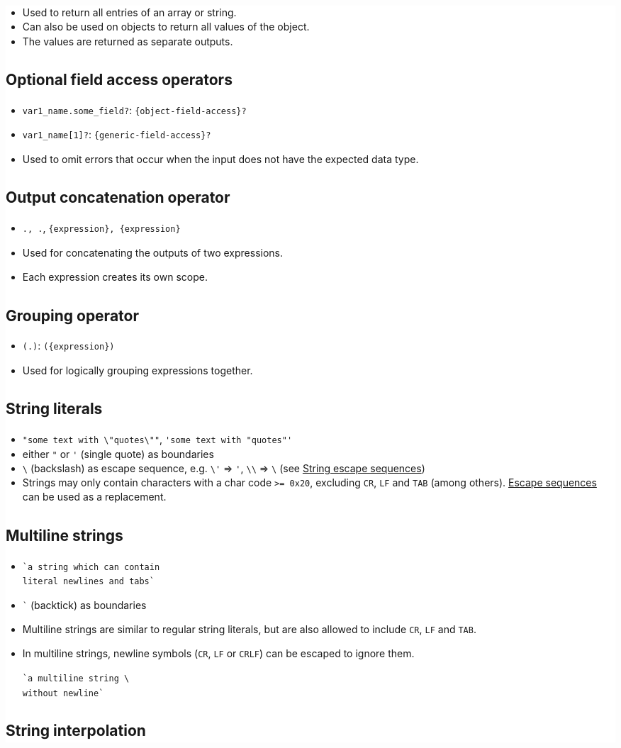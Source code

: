 - Used to return all entries of an array or string.
- Can also be used on objects to return all values of the object.
- The values are returned as separate outputs.

## Optional field access operators

- `var1_name.some_field?`: `{object-field-access}?`
- `var1_name[1]?`: `{generic-field-access}?`

- Used to omit errors that occur when the input does not have the expected data type.

## Output concatenation operator

- `., .`, `{expression}, {expression}`

- Used for concatenating the outputs of two expressions.
- Each expression creates its own scope.

## Grouping operator

- `(.)`: `({expression})`

- Used for logically grouping expressions together.

## String literals

- `"some text with \"quotes\""`, `'some text with "quotes"'`
- either `"` or `'` (single quote) as boundaries
- `\` (backslash) as escape sequence, e.g. `\'` => `'`, `\\` => `\` (see [String escape sequences](#string-escape-sequences))
- Strings may only contain characters with a char code `>= 0x20`, excluding `CR`, `LF` and `TAB` (among others). [Escape sequences](#string-escape-sequences) can be used as a replacement.

## Multiline strings

- ```JPL
  `a string which can contain
  literal newlines and tabs`
  ```

- `` ` `` (backtick) as boundaries
- Multiline strings are similar to regular string literals, but are also allowed to include `CR`, `LF` and `TAB`.
- In multiline strings, newline symbols (`CR`, `LF` or `CRLF`) can be escaped to ignore them.

  ```JPL
  `a multiline string \
  without newline`
  ```

## String interpolation
